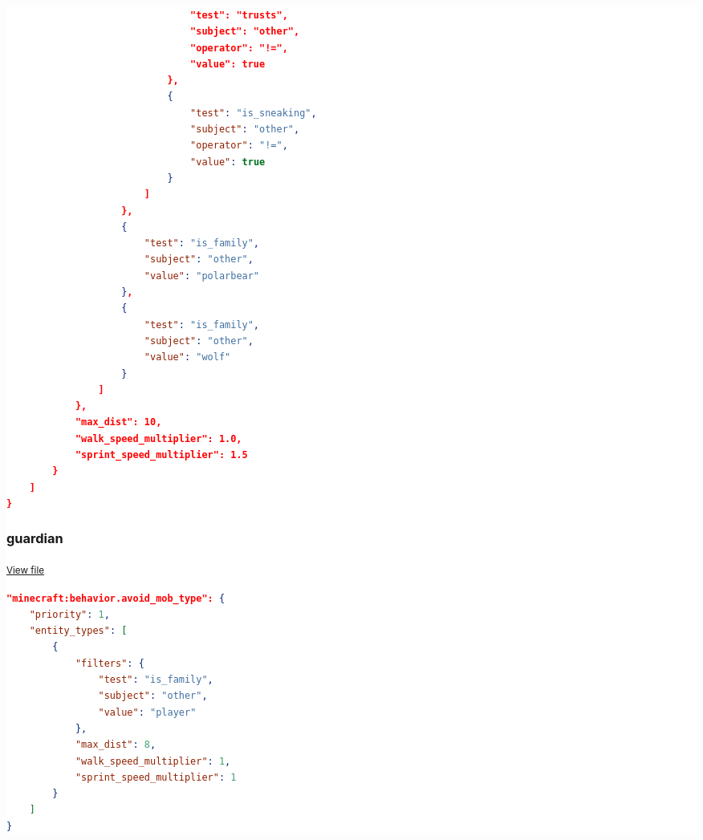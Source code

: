 ```json
                                "test": "trusts",
                                "subject": "other",
                                "operator": "!=",
                                "value": true
                            },
                            {
                                "test": "is_sneaking",
                                "subject": "other",
                                "operator": "!=",
                                "value": true
                            }
                        ]
                    },
                    {
                        "test": "is_family",
                        "subject": "other",
                        "value": "polarbear"
                    },
                    {
                        "test": "is_family",
                        "subject": "other",
                        "value": "wolf"
                    }
                ]
            },
            "max_dist": 10,
            "walk_speed_multiplier": 1.0,
            "sprint_speed_multiplier": 1.5
        }
    ]
}
```

### guardian

<small>[View file](https://github.com/bedrock-dot-dev/packs/tree/master/stable/behavior/entities\guardian.json)</small>

```json
"minecraft:behavior.avoid_mob_type": {
    "priority": 1,
    "entity_types": [
        {
            "filters": {
                "test": "is_family",
                "subject": "other",
                "value": "player"
            },
            "max_dist": 8,
            "walk_speed_multiplier": 1,
            "sprint_speed_multiplier": 1
        }
    ]
}
```
